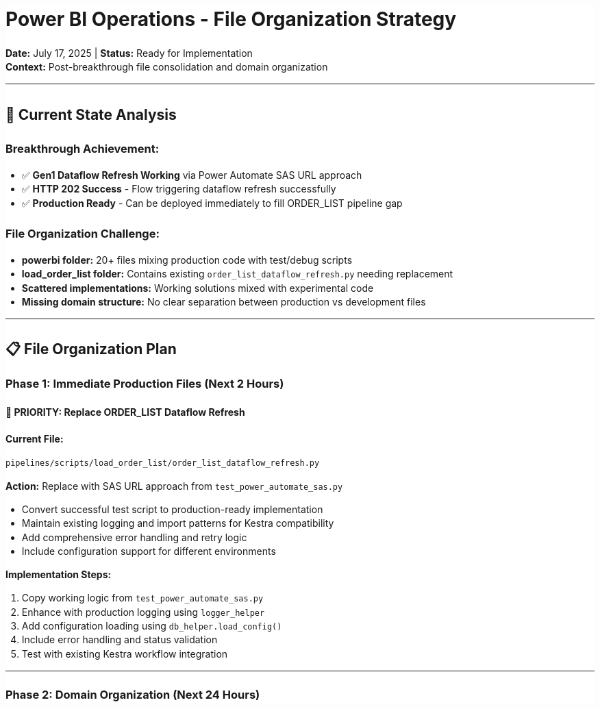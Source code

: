 # Power BI Operations - File Organization Strategy

**Date:** July 17, 2025 | **Status:** Ready for Implementation  
**Context:** Post-breakthrough file consolidation and domain organization

---

## 🎯 Current State Analysis

### **Breakthrough Achievement:**
- ✅ **Gen1 Dataflow Refresh Working** via Power Automate SAS URL approach
- ✅ **HTTP 202 Success** - Flow triggering dataflow refresh successfully  
- ✅ **Production Ready** - Can be deployed immediately to fill ORDER_LIST pipeline gap

### **File Organization Challenge:**
- **powerbi folder:** 20+ files mixing production code with test/debug scripts
- **load_order_list folder:** Contains existing `order_list_dataflow_refresh.py` needing replacement
- **Scattered implementations:** Working solutions mixed with experimental code
- **Missing domain structure:** No clear separation between production vs development files

---

## 📋 File Organization Plan

### **Phase 1: Immediate Production Files (Next 2 Hours)**

#### **🚀 PRIORITY: Replace ORDER_LIST Dataflow Refresh**

**Current File:**
```
pipelines/scripts/load_order_list/order_list_dataflow_refresh.py
```

**Action:** Replace with SAS URL approach from `test_power_automate_sas.py`
- Convert successful test script to production-ready implementation
- Maintain existing logging and import patterns for Kestra compatibility
- Add comprehensive error handling and retry logic
- Include configuration support for different environments

**Implementation Steps:**
1. Copy working logic from `test_power_automate_sas.py`
2. Enhance with production logging using `logger_helper`
3. Add configuration loading using `db_helper.load_config()`
4. Include error handling and status validation
5. Test with existing Kestra workflow integration

---

### **Phase 2: Domain Organization (Next 24 Hours)**
